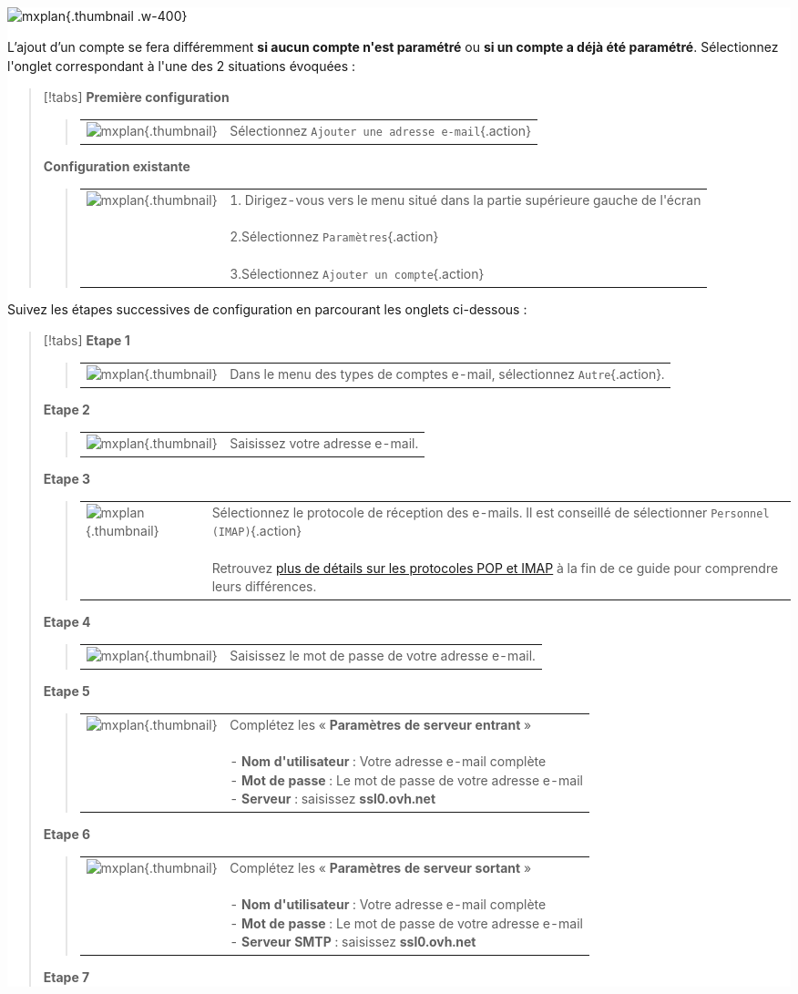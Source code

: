 ![mxplan](images/mxplan-android-00.png){.thumbnail .w-400}

L’ajout d’un compte se fera différemment **si aucun compte n'est paramétré** ou **si un compte a déjà été paramétré**. Sélectionnez l'onglet correspondant à l'une des 2 situations évoquées :

> [!tabs]
> **Première configuration**
>>
>> | | |
>> |---|---|
>> |![mxplan](images/mxplan-android-first.png){.thumbnail}|Sélectionnez `Ajouter une adresse e-mail`{.action}|
>>
> **Configuration existante**
>>
>> | | |
>> |---|---|
>> |![mxplan](images/mxplan-android-existing.png){.thumbnail}|1. Dirigez-vous vers le menu situé dans la partie supérieure gauche de l'écran<br><br>2.Sélectionnez `Paramètres`{.action}<br><br>3.Sélectionnez `Ajouter un compte`{.action}|
>>

Suivez les étapes successives de configuration en parcourant les onglets ci-dessous :

> [!tabs]
> **Etape 1**
>> | | |
>> |---|---|
>> |![mxplan](images/mxplan-android-01.png){.thumbnail}|Dans le menu des types de comptes e-mail, sélectionnez `Autre`{.action}.|
>>
> **Etape 2**
>> | | |
>> |---|---|
>> |![mxplan](images/mxplan-android-02.png){.thumbnail}|Saisissez votre adresse e-mail.|
>>
> **Etape 3**
>> | | |
>> |---|---|
>> |![mxplan](images/mxplan-android-03.png){.thumbnail}|Sélectionnez le protocole de réception des e-mails. Il est conseillé de sélectionner `Personnel (IMAP)`{.action}<br><br>Retrouvez [plus de détails sur les protocoles POP et IMAP](#popimap) à la fin de ce guide pour comprendre leurs différences.|
>>
> **Etape 4**
>> | | |
>> |---|---|
>> |![mxplan](images/mxplan-android-04.png){.thumbnail}|Saisissez le mot de passe de votre adresse e-mail. |
>>
> **Etape 5**
>> | | |
>> |---|---|
>> |![mxplan](images/mxplan-android-05.png){.thumbnail}|Complétez les « **Paramètres de serveur entrant** »<br><br>- **Nom d'utilisateur** : Votre adresse e-mail complète<br>- **Mot de passe** : Le mot de passe de votre adresse e-mail<br>- **Serveur** : saisissez **ssl0.ovh.net** |
>>
> **Etape 6**
>> | | |
>> |---|---|
>> |![mxplan](images/mxplan-android-06.png){.thumbnail}|Complétez les « **Paramètres de serveur sortant** »<br><br>- **Nom d'utilisateur** : Votre adresse e-mail complète<br>- **Mot de passe** : Le mot de passe de votre adresse e-mail<br>- **Serveur SMTP** : saisissez **ssl0.ovh.net** |
>>
> **Etape 7**